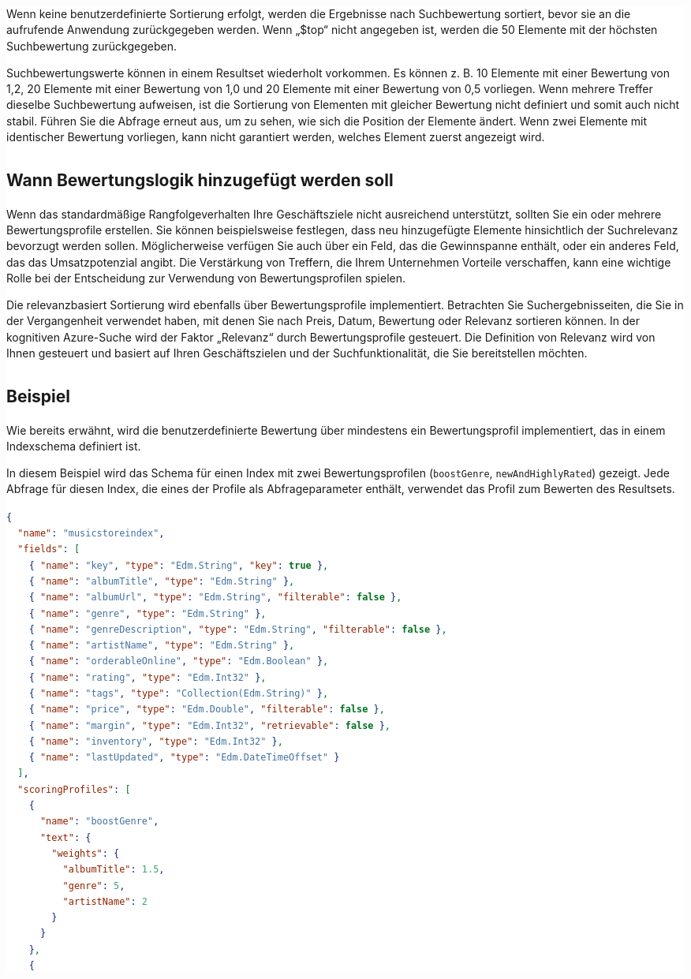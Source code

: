  Wenn keine benutzerdefinierte Sortierung erfolgt, werden die Ergebnisse nach Suchbewertung sortiert, bevor sie an die aufrufende Anwendung zurückgegeben werden. Wenn „$top“ nicht angegeben ist, werden die 50 Elemente mit der höchsten Suchbewertung zurückgegeben.  

 Suchbewertungswerte können in einem Resultset wiederholt vorkommen. Es können z. B. 10 Elemente mit einer Bewertung von 1,2, 20 Elemente mit einer Bewertung von 1,0 und 20 Elemente mit einer Bewertung von 0,5 vorliegen. Wenn mehrere Treffer dieselbe Suchbewertung aufweisen, ist die Sortierung von Elementen mit gleicher Bewertung nicht definiert und somit auch nicht stabil. Führen Sie die Abfrage erneut aus, um zu sehen, wie sich die Position der Elemente ändert. Wenn zwei Elemente mit identischer Bewertung vorliegen, kann nicht garantiert werden, welches Element zuerst angezeigt wird.  

## <a name="when-to-add-scoring-logic"></a>Wann Bewertungslogik hinzugefügt werden soll 
 Wenn das standardmäßige Rangfolgeverhalten Ihre Geschäftsziele nicht ausreichend unterstützt, sollten Sie ein oder mehrere Bewertungsprofile erstellen. Sie können beispielsweise festlegen, dass neu hinzugefügte Elemente hinsichtlich der Suchrelevanz bevorzugt werden sollen. Möglicherweise verfügen Sie auch über ein Feld, das die Gewinnspanne enthält, oder ein anderes Feld, das das Umsatzpotenzial angibt. Die Verstärkung von Treffern, die Ihrem Unternehmen Vorteile verschaffen, kann eine wichtige Rolle bei der Entscheidung zur Verwendung von Bewertungsprofilen spielen.  

 Die relevanzbasiert Sortierung wird ebenfalls über Bewertungsprofile implementiert. Betrachten Sie Suchergebnisseiten, die Sie in der Vergangenheit verwendet haben, mit denen Sie nach Preis, Datum, Bewertung oder Relevanz sortieren können. In der kognitiven Azure-Suche wird der Faktor „Relevanz“ durch Bewertungsprofile gesteuert. Die Definition von Relevanz wird von Ihnen gesteuert und basiert auf Ihren Geschäftszielen und der Suchfunktionalität, die Sie bereitstellen möchten.  

##  <a name="example"></a><a name="bkmk_ex"></a> Beispiel  
 Wie bereits erwähnt, wird die benutzerdefinierte Bewertung über mindestens ein Bewertungsprofil implementiert, das in einem Indexschema definiert ist.  

 In diesem Beispiel wird das Schema für einen Index mit zwei Bewertungsprofilen (`boostGenre`, `newAndHighlyRated`) gezeigt. Jede Abfrage für diesen Index, die eines der Profile als Abfrageparameter enthält, verwendet das Profil zum Bewerten des Resultsets.  

```json
{  
  "name": "musicstoreindex",  
  "fields": [  
    { "name": "key", "type": "Edm.String", "key": true },  
    { "name": "albumTitle", "type": "Edm.String" },  
    { "name": "albumUrl", "type": "Edm.String", "filterable": false },  
    { "name": "genre", "type": "Edm.String" },  
    { "name": "genreDescription", "type": "Edm.String", "filterable": false },  
    { "name": "artistName", "type": "Edm.String" },  
    { "name": "orderableOnline", "type": "Edm.Boolean" },  
    { "name": "rating", "type": "Edm.Int32" },  
    { "name": "tags", "type": "Collection(Edm.String)" },  
    { "name": "price", "type": "Edm.Double", "filterable": false },  
    { "name": "margin", "type": "Edm.Int32", "retrievable": false },  
    { "name": "inventory", "type": "Edm.Int32" },  
    { "name": "lastUpdated", "type": "Edm.DateTimeOffset" }  
  ],  
  "scoringProfiles": [  
    {  
      "name": "boostGenre",  
      "text": {  
        "weights": {  
          "albumTitle": 1.5,  
          "genre": 5,  
          "artistName": 2  
        }  
      }  
    },  
    {  
```